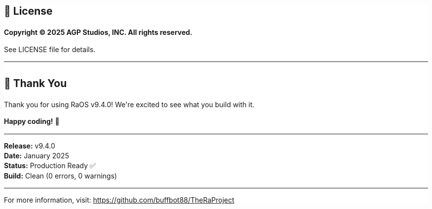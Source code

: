## 📜 License

**Copyright © 2025 AGP Studios, INC. All rights reserved.**

See LICENSE file for details.

---

## 🎉 Thank You

Thank you for using RaOS v9.4.0! We're excited to see what you build with it.

**Happy coding!** 🚀

---

**Release:** v9.4.0  
**Date:** January 2025  
**Status:** Production Ready ✅  
**Build:** Clean (0 errors, 0 warnings)

---

For more information, visit: https://github.com/buffbot88/TheRaProject
